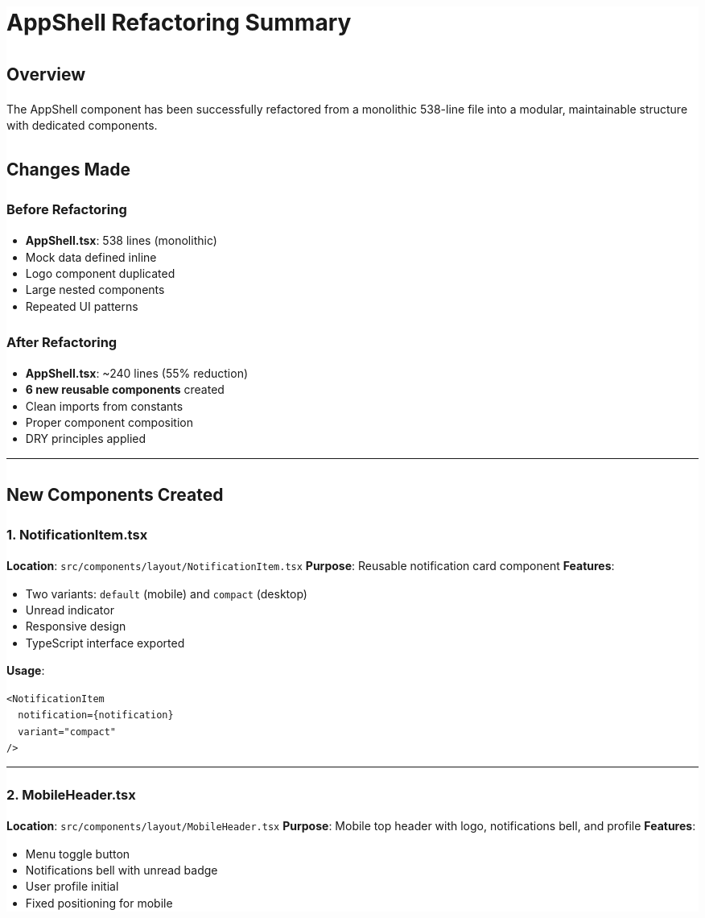 # AppShell Refactoring Summary

## Overview

The AppShell component has been successfully refactored from a monolithic 538-line file into a modular, maintainable structure with dedicated components.

## Changes Made

### **Before Refactoring**
- **AppShell.tsx**: 538 lines (monolithic)
- Mock data defined inline
- Logo component duplicated
- Large nested components
- Repeated UI patterns

### **After Refactoring**
- **AppShell.tsx**: ~240 lines (55% reduction)
- **6 new reusable components** created
- Clean imports from constants
- Proper component composition
- DRY principles applied

---

## New Components Created

### 1. **NotificationItem.tsx**
**Location**: `src/components/layout/NotificationItem.tsx`
**Purpose**: Reusable notification card component
**Features**:
- Two variants: `default` (mobile) and `compact` (desktop)
- Unread indicator
- Responsive design
- TypeScript interface exported

**Usage**:
```tsx
<NotificationItem
  notification={notification}
  variant="compact"
/>
```

---

### 2. **MobileHeader.tsx**
**Location**: `src/components/layout/MobileHeader.tsx`
**Purpose**: Mobile top header with logo, notifications bell, and profile
**Features**:
- Menu toggle button
- Notifications bell with unread badge
- User profile initial
- Fixed positioning for mobile
